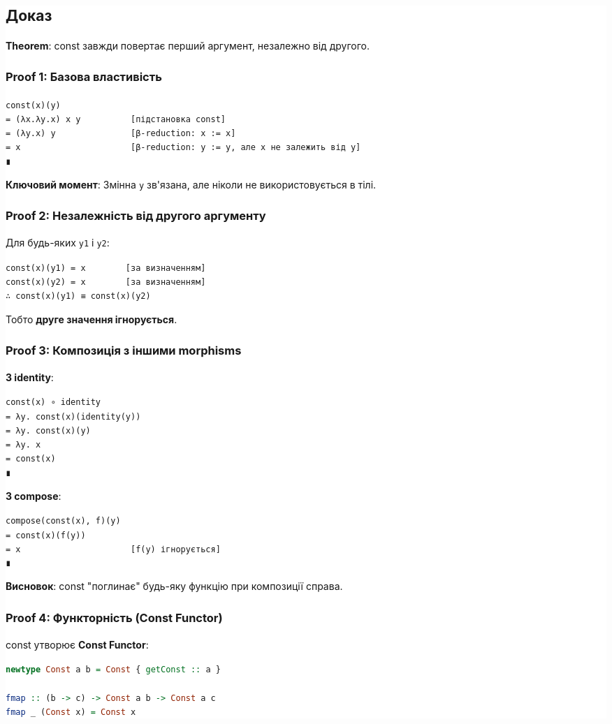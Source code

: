 ## Доказ

**Theorem**: const завжди повертає перший аргумент, незалежно від другого.

### Proof 1: Базова властивість

```
const(x)(y)
= (λx.λy.x) x y          [підстановка const]
= (λy.x) y               [β-reduction: x := x]
= x                      [β-reduction: y := y, але x не залежить від y]
∎
```

**Ключовий момент**: Змінна `y` зв'язана, але ніколи не використовується в тілі.

### Proof 2: Незалежність від другого аргументу

Для будь-яких `y1` і `y2`:
```
const(x)(y1) = x        [за визначенням]
const(x)(y2) = x        [за визначенням]
∴ const(x)(y1) ≡ const(x)(y2)
```

Тобто **друге значення ігнорується**.

### Proof 3: Композиція з іншими morphisms

**З identity**:
```
const(x) ∘ identity
= λy. const(x)(identity(y))
= λy. const(x)(y)
= λy. x
= const(x)
∎
```

**З compose**:
```
compose(const(x), f)(y)
= const(x)(f(y))
= x                      [f(y) ігнорується]
∎
```

**Висновок**: const "поглинає" будь-яку функцію при композиції справа.

### Proof 4: Функторність (Const Functor)

const утворює **Const Functor**:
```haskell
newtype Const a b = Const { getConst :: a }

fmap :: (b -> c) -> Const a b -> Const a c
fmap _ (Const x) = Const x
```
